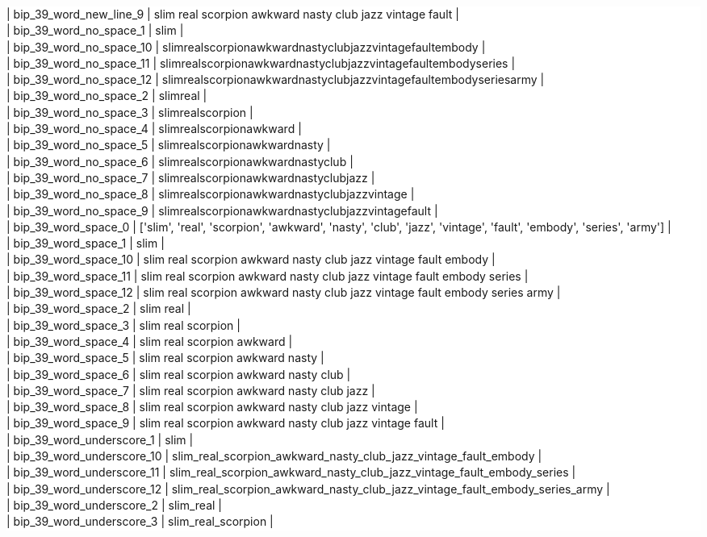| bip_39_word_new_line_9 | slim
real
scorpion
awkward
nasty
club
jazz
vintage
fault |  
| bip_39_word_no_space_1 | slim |  
| bip_39_word_no_space_10 | slimrealscorpionawkwardnastyclubjazzvintagefaultembody |  
| bip_39_word_no_space_11 | slimrealscorpionawkwardnastyclubjazzvintagefaultembodyseries |  
| bip_39_word_no_space_12 | slimrealscorpionawkwardnastyclubjazzvintagefaultembodyseriesarmy |  
| bip_39_word_no_space_2 | slimreal |  
| bip_39_word_no_space_3 | slimrealscorpion |  
| bip_39_word_no_space_4 | slimrealscorpionawkward |  
| bip_39_word_no_space_5 | slimrealscorpionawkwardnasty |  
| bip_39_word_no_space_6 | slimrealscorpionawkwardnastyclub |  
| bip_39_word_no_space_7 | slimrealscorpionawkwardnastyclubjazz |  
| bip_39_word_no_space_8 | slimrealscorpionawkwardnastyclubjazzvintage |  
| bip_39_word_no_space_9 | slimrealscorpionawkwardnastyclubjazzvintagefault |  
| bip_39_word_space_0 | ['slim', 'real', 'scorpion', 'awkward', 'nasty', 'club', 'jazz', 'vintage', 'fault', 'embody', 'series', 'army'] |  
| bip_39_word_space_1 | slim |  
| bip_39_word_space_10 | slim real scorpion awkward nasty club jazz vintage fault embody |  
| bip_39_word_space_11 | slim real scorpion awkward nasty club jazz vintage fault embody series |  
| bip_39_word_space_12 | slim real scorpion awkward nasty club jazz vintage fault embody series army |  
| bip_39_word_space_2 | slim real |  
| bip_39_word_space_3 | slim real scorpion |  
| bip_39_word_space_4 | slim real scorpion awkward |  
| bip_39_word_space_5 | slim real scorpion awkward nasty |  
| bip_39_word_space_6 | slim real scorpion awkward nasty club |  
| bip_39_word_space_7 | slim real scorpion awkward nasty club jazz |  
| bip_39_word_space_8 | slim real scorpion awkward nasty club jazz vintage |  
| bip_39_word_space_9 | slim real scorpion awkward nasty club jazz vintage fault |  
| bip_39_word_underscore_1 | slim |  
| bip_39_word_underscore_10 | slim_real_scorpion_awkward_nasty_club_jazz_vintage_fault_embody |  
| bip_39_word_underscore_11 | slim_real_scorpion_awkward_nasty_club_jazz_vintage_fault_embody_series |  
| bip_39_word_underscore_12 | slim_real_scorpion_awkward_nasty_club_jazz_vintage_fault_embody_series_army |  
| bip_39_word_underscore_2 | slim_real |  
| bip_39_word_underscore_3 | slim_real_scorpion |  